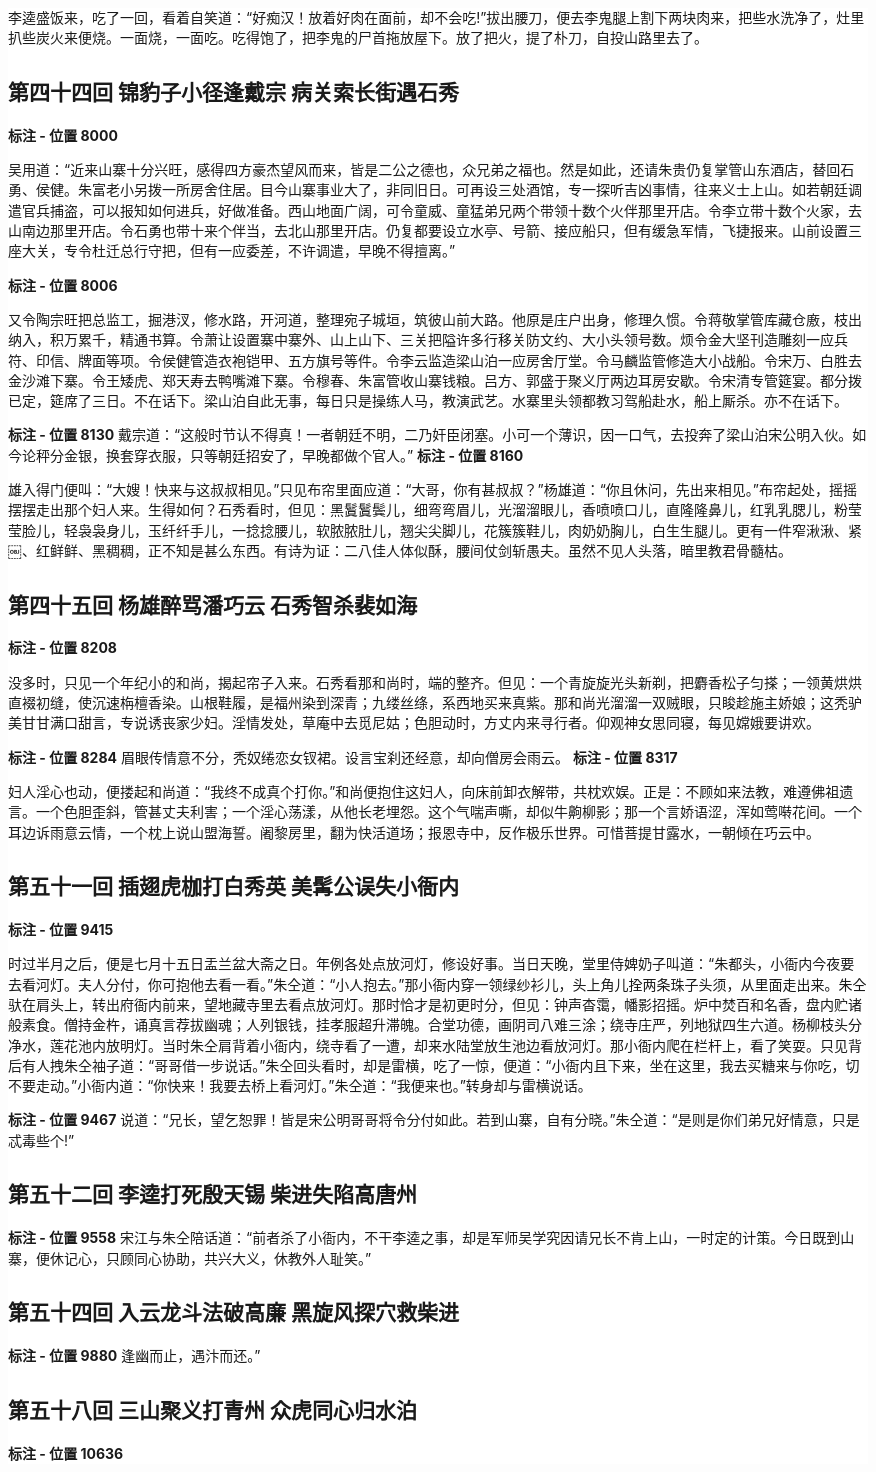 李逵盛饭来，吃了一回，看着自笑道：“好痴汉！放着好肉在面前，却不会吃!”拔出腰刀，便去李鬼腿上割下两块肉来，把些水洗净了，灶里扒些炭火来便烧。一面烧，一面吃。吃得饱了，把李鬼的尸首拖放屋下。放了把火，提了朴刀，自投山路里去了。

## 第四十四回 锦豹子小径逢戴宗 病关索长街遇石秀
**标注 - 位置 8000**

吴用道：“近来山寨十分兴旺，感得四方豪杰望风而来，皆是二公之德也，众兄弟之福也。然是如此，还请朱贵仍复掌管山东酒店，替回石勇、侯健。朱富老小另拨一所房舍住居。目今山寨事业大了，非同旧日。可再设三处酒馆，专一探听吉凶事情，往来义士上山。如若朝廷调遣官兵捕盗，可以报知如何进兵，好做准备。西山地面广阔，可令童威、童猛弟兄两个带领十数个火伴那里开店。令李立带十数个火家，去山南边那里开店。令石勇也带十来个伴当，去北山那里开店。仍复都要设立水亭、号箭、接应船只，但有缓急军情，飞捷报来。山前设置三座大关，专令杜迁总行守把，但有一应委差，不许调遣，早晚不得擅离。”

**标注 - 位置 8006**

又令陶宗旺把总监工，掘港汊，修水路，开河道，整理宛子城垣，筑彼山前大路。他原是庄户出身，修理久惯。令蒋敬掌管库藏仓廒，枝出纳入，积万累千，精通书算。令萧让设置寨中寨外、山上山下、三关把隘许多行移关防文约、大小头领号数。烦令金大坚刊造雕刻一应兵符、印信、牌面等项。令侯健管造衣袍铠甲、五方旗号等件。令李云监造梁山泊一应房舍厅堂。令马麟监管修造大小战船。令宋万、白胜去金沙滩下寨。令王矮虎、郑天寿去鸭嘴滩下寨。令穆春、朱富管收山寨钱粮。吕方、郭盛于聚义厅两边耳房安歇。令宋清专管筵宴。都分拨已定，筵席了三日。不在话下。梁山泊自此无事，每日只是操练人马，教演武艺。水寨里头领都教习驾船赴水，船上厮杀。亦不在话下。

**标注 - 位置 8130**
戴宗道：“这般时节认不得真！一者朝廷不明，二乃奸臣闭塞。小可一个薄识，因一口气，去投奔了梁山泊宋公明入伙。如今论秤分金银，换套穿衣服，只等朝廷招安了，早晚都做个官人。”
**标注 - 位置 8160**

雄入得门便叫：“大嫂！快来与这叔叔相见。”只见布帘里面应道：“大哥，你有甚叔叔？”杨雄道：“你且休问，先出来相见。”布帘起处，摇摇摆摆走出那个妇人来。生得如何？石秀看时，但见：黑鬒鬒鬓儿，细弯弯眉儿，光溜溜眼儿，香喷喷口儿，直隆隆鼻儿，红乳乳腮儿，粉莹莹脸儿，轻袅袅身儿，玉纤纤手儿，一捻捻腰儿，软脓脓肚儿，翘尖尖脚儿，花簇簇鞋儿，肉奶奶胸儿，白生生腿儿。更有一件窄湫湫、紧
￼、红鲜鲜、黑稠稠，正不知是甚么东西。有诗为证：二八佳人体似酥，腰间仗剑斩愚夫。虽然不见人头落，暗里教君骨髓枯。

## 第四十五回 杨雄醉骂潘巧云 石秀智杀裴如海
**标注 - 位置 8208**

没多时，只见一个年纪小的和尚，揭起帘子入来。石秀看那和尚时，端的整齐。但见：一个青旋旋光头新剃，把麝香松子匀搽；一领黄烘烘直裰初缝，使沉速栴檀香染。山根鞋履，是福州染到深青；九缕丝绦，系西地买来真紫。那和尚光溜溜一双贼眼，只睃趁施主娇娘；这秃驴美甘甘满口甜言，专说诱丧家少妇。淫情发处，草庵中去觅尼姑；色胆动时，方丈内来寻行者。仰观神女思同寝，每见嫦娥要讲欢。

**标注 - 位置 8284**
眉眼传情意不分，秃奴绻恋女钗裙。设言宝刹还经意，却向僧房会雨云。
**标注 - 位置 8317**

妇人淫心也动，便搂起和尚道：“我终不成真个打你。”和尚便抱住这妇人，向床前卸衣解带，共枕欢娱。正是：不顾如来法教，难遵佛祖遗言。一个色胆歪斜，管甚丈夫利害；一个淫心荡漾，从他长老埋怨。这个气喘声嘶，却似牛齁柳影；那一个言娇语涩，浑如莺啭花间。一个耳边诉雨意云情，一个枕上说山盟海誓。阇黎房里，翻为快活道场；报恩寺中，反作极乐世界。可惜菩提甘露水，一朝倾在巧云中。

## 第五十一回 插翅虎枷打白秀英 美髯公误失小衙内
**标注 - 位置 9415**

时过半月之后，便是七月十五日盂兰盆大斋之日。年例各处点放河灯，修设好事。当日天晚，堂里侍婢奶子叫道：“朱都头，小衙内今夜要去看河灯。夫人分付，你可抱他去看一看。”朱仝道：“小人抱去。”那小衙内穿一领绿纱衫儿，头上角儿拴两条珠子头须，从里面走出来。朱仝驮在肩头上，转出府衙内前来，望地藏寺里去看点放河灯。那时恰才是初更时分，但见：钟声杳霭，幡影招摇。炉中焚百和名香，盘内贮诸般素食。僧持金杵，诵真言荐拔幽魂；人列银钱，挂孝服超升滞魄。合堂功德，画阴司八难三涂；绕寺庄严，列地狱四生六道。杨柳枝头分净水，莲花池内放明灯。当时朱仝肩背着小衙内，绕寺看了一遭，却来水陆堂放生池边看放河灯。那小衙内爬在栏杆上，看了笑耍。只见背后有人拽朱仝袖子道：“哥哥借一步说话。”朱仝回头看时，却是雷横，吃了一惊，便道：“小衙内且下来，坐在这里，我去买糖来与你吃，切不要走动。”小衙内道：“你快来！我要去桥上看河灯。”朱仝道：“我便来也。”转身却与雷横说话。

**标注 - 位置 9467**
说道：“兄长，望乞恕罪！皆是宋公明哥哥将令分付如此。若到山寨，自有分晓。”朱仝道：“是则是你们弟兄好情意，只是忒毒些个!”
## 第五十二回 李逵打死殷天锡 柴进失陷高唐州
**标注 - 位置 9558**
宋江与朱仝陪话道：“前者杀了小衙内，不干李逵之事，却是军师吴学究因请兄长不肯上山，一时定的计策。今日既到山寨，便休记心，只顾同心协助，共兴大义，休教外人耻笑。”
## 第五十四回 入云龙斗法破高廉 黑旋风探穴救柴进
**标注 - 位置 9880**
逢幽而止，遇汴而还。”
## 第五十八回 三山聚义打青州 众虎同心归水泊
**标注 - 位置 10636**
